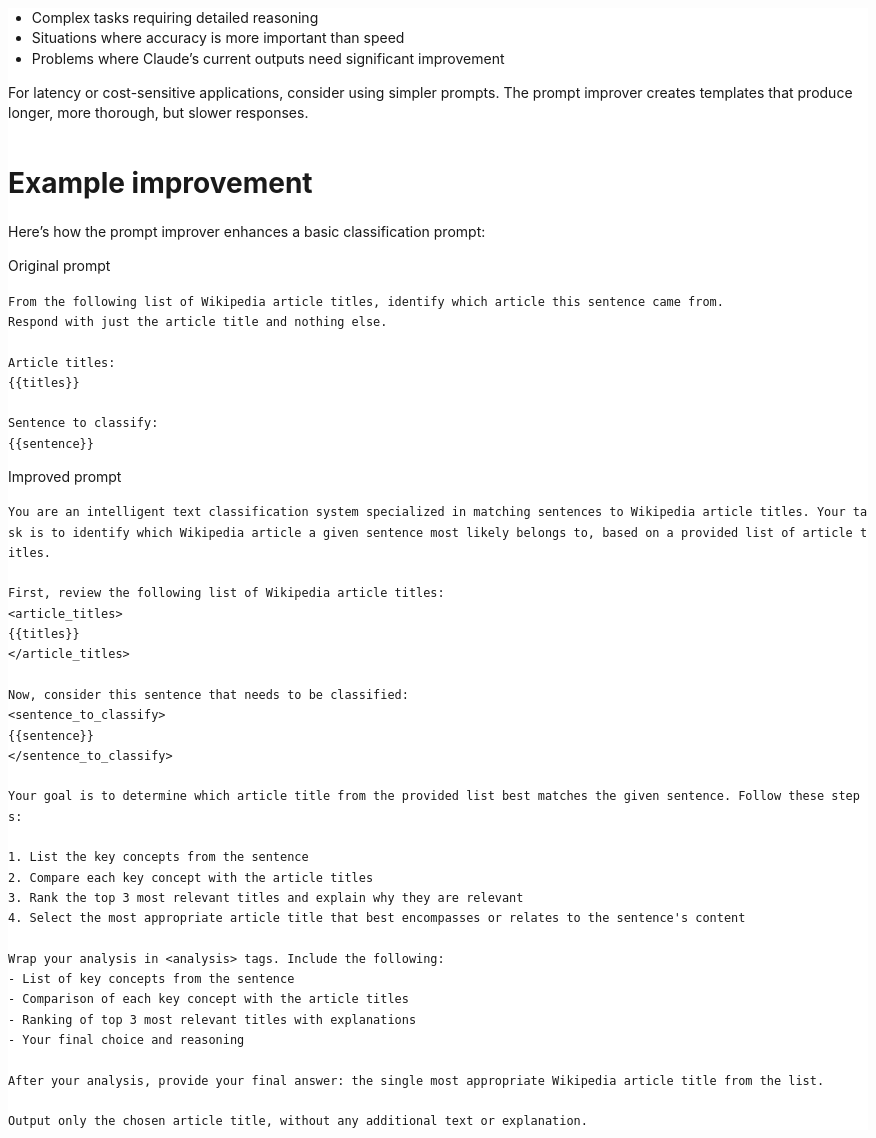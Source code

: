 * Complex tasks requiring detailed reasoning
* Situations where accuracy is more important than speed
* Problems where Claude’s current outputs need significant improvement

For latency or cost-sensitive applications, consider using simpler prompts. The prompt improver creates templates that produce longer, more thorough, but slower responses.

# [​](#example-improvement) Example improvement

Here’s how the prompt improver enhances a basic classification prompt:

Original prompt

```
From the following list of Wikipedia article titles, identify which article this sentence came from.
Respond with just the article title and nothing else.

Article titles:
{{titles}}

Sentence to classify:
{{sentence}}

```

Improved prompt

```
You are an intelligent text classification system specialized in matching sentences to Wikipedia article titles. Your task is to identify which Wikipedia article a given sentence most likely belongs to, based on a provided list of article titles.

First, review the following list of Wikipedia article titles:
<article_titles>
{{titles}}
</article_titles>

Now, consider this sentence that needs to be classified:
<sentence_to_classify>
{{sentence}}
</sentence_to_classify>

Your goal is to determine which article title from the provided list best matches the given sentence. Follow these steps:

1. List the key concepts from the sentence
2. Compare each key concept with the article titles
3. Rank the top 3 most relevant titles and explain why they are relevant
4. Select the most appropriate article title that best encompasses or relates to the sentence's content

Wrap your analysis in <analysis> tags. Include the following:
- List of key concepts from the sentence
- Comparison of each key concept with the article titles
- Ranking of top 3 most relevant titles with explanations
- Your final choice and reasoning

After your analysis, provide your final answer: the single most appropriate Wikipedia article title from the list.

Output only the chosen article title, without any additional text or explanation.

```
